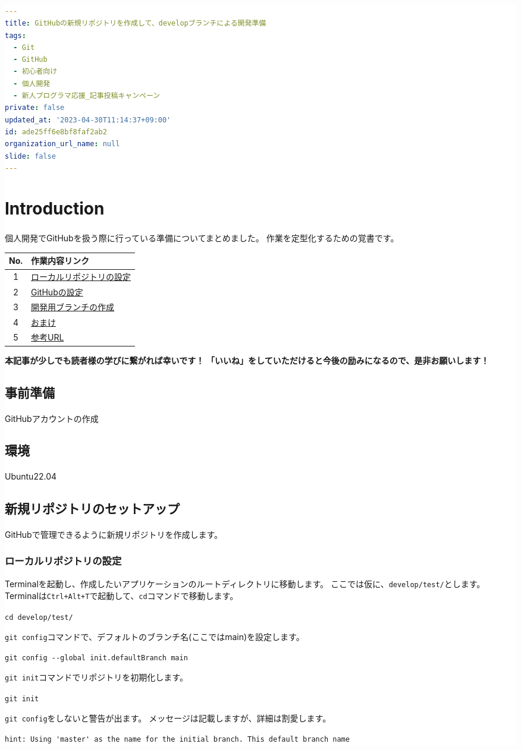 ```yaml
---
title: GitHubの新規リポジトリを作成して、developブランチによる開発準備
tags:
  - Git
  - GitHub
  - 初心者向け
  - 個人開発
  - 新人プログラマ応援_記事投稿キャンペーン
private: false
updated_at: '2023-04-30T11:14:37+09:00'
id: ade25ff6e8bf8faf2ab2
organization_url_name: null
slide: false
---
```

# Introduction
個人開発でGitHubを扱う際に行っている準備についてまとめました。
作業を定型化するための覚書です。

| No. | 作業内容リンク |
|:----:|:-------------|
| 1 | [ローカルリポジトリの設定](#ローカルリポジトリの設定) |
| 2 | [GitHubの設定](#githubの設定) |
| 3 | [開発用ブランチの作成](#開発用ブランチの作成) |
| 4 | [おまけ](#おまけ) |
| 5 | [参考URL](#参考url) |

__本記事が少しでも読者様の学びに繋がれば幸いです！__
__「いいね」をしていただけると今後の励みになるので、是非お願いします！__

## 事前準備
GitHubアカウントの作成

## 環境
Ubuntu22.04

## 新規リポジトリのセットアップ
GitHubで管理できるように新規リポジトリを作成します。
### ローカルリポジトリの設定
Terminalを起動し、作成したいアプリケーションのルートディレクトリに移動します。
ここでは仮に、`develop/test/`とします。
Terminalは`Ctrl+Alt+T`で起動して、`cd`コマンドで移動します。
```console
cd develop/test/
```
`git config`コマンドで、デフォルトのブランチ名(ここではmain)を設定します。
```console
git config --global init.defaultBranch main
```
`git init`コマンドでリポジトリを初期化します。
```console
git init
```
`git config`をしないと警告が出ます。
メッセージは記載しますが、詳細は割愛します。
```console: warning
hint: Using 'master' as the name for the initial branch. This default branch name
```
